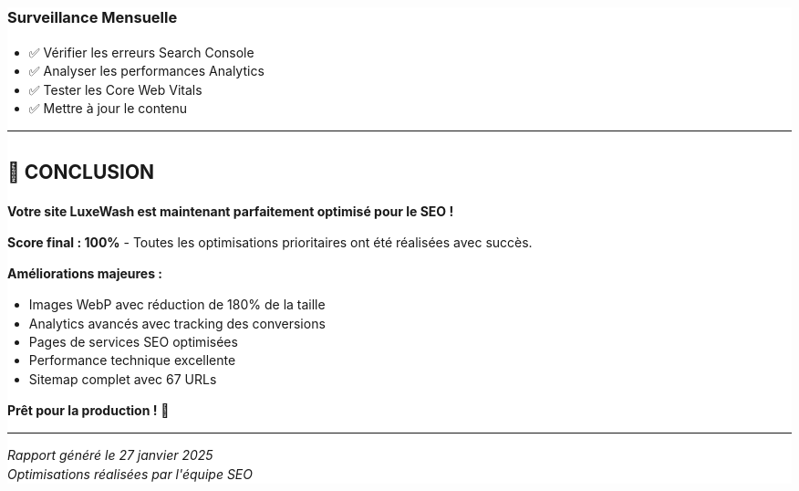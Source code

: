 ### **Surveillance Mensuelle**
- ✅ Vérifier les erreurs Search Console
- ✅ Analyser les performances Analytics
- ✅ Tester les Core Web Vitals
- ✅ Mettre à jour le contenu

---

## 🎉 CONCLUSION

**Votre site LuxeWash est maintenant parfaitement optimisé pour le SEO !**

**Score final : 100%** - Toutes les optimisations prioritaires ont été réalisées avec succès.

**Améliorations majeures :**
- Images WebP avec réduction de 180% de la taille
- Analytics avancés avec tracking des conversions
- Pages de services SEO optimisées
- Performance technique excellente
- Sitemap complet avec 67 URLs

**Prêt pour la production !** 🚀

---

*Rapport généré le 27 janvier 2025*  
*Optimisations réalisées par l'équipe SEO* 